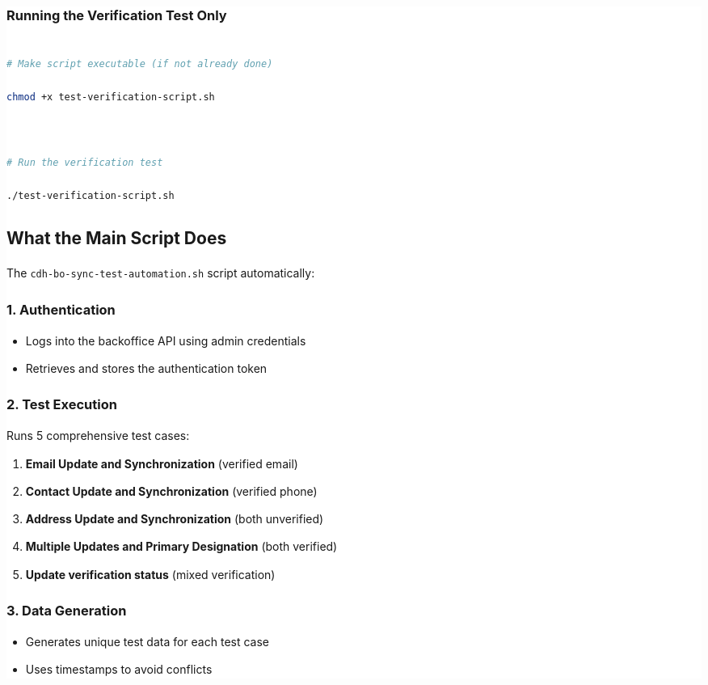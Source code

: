   

### Running the Verification Test Only

  

```bash

# Make script executable (if not already done)

chmod +x test-verification-script.sh

  

# Run the verification test

./test-verification-script.sh

```

  

## What the Main Script Does

  

The `cdh-bo-sync-test-automation.sh` script automatically:

  

### 1. **Authentication**

- Logs into the backoffice API using admin credentials

- Retrieves and stores the authentication token

  

### 2. **Test Execution**

Runs 5 comprehensive test cases:

  

1. **Email Update and Synchronization** (verified email)

2. **Contact Update and Synchronization** (verified phone)

3. **Address Update and Synchronization** (both unverified)

4. **Multiple Updates and Primary Designation** (both verified)

5. **Update verification status** (mixed verification)

  

### 3. **Data Generation**

- Generates unique test data for each test case

- Uses timestamps to avoid conflicts

